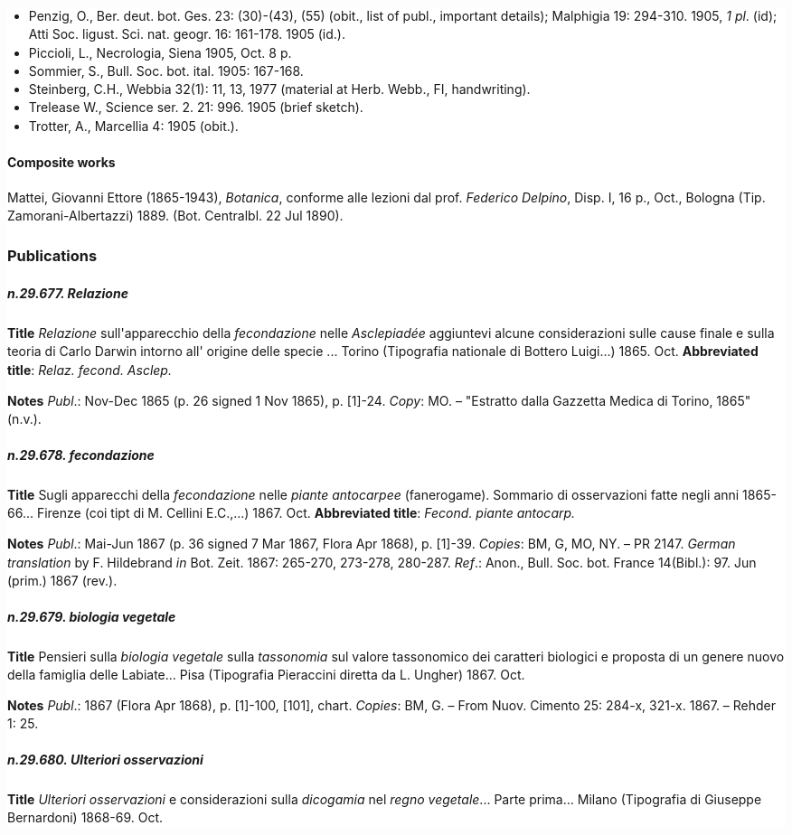 - Penzig, O., Ber. deut. bot. Ges. 23: (30)-(43), (55) (obit., list of publ., important details); Malphigia 19: 294-310. 1905, *1 pl*. (id); Atti Soc. ligust. Sci. nat. geogr. 16: 161-178. 1905 (id.).
- Piccioli, L., Necrologia, Siena 1905, Oct. 8 p.
- Sommier, S., Bull. Soc. bot. ital. 1905: 167-168.
- Steinberg, C.H., Webbia 32(1): 11, 13, 1977 (material at Herb. Webb., FI, handwriting).
- Trelease W., Science ser. 2. 21: 996. 1905 (brief sketch).
- Trotter, A., Marcellia 4: 1905 (obit.).

#### Composite works

Mattei, Giovanni Ettore (1865-1943), *Botanica*, conforme alle lezioni dal prof. *Federico Delpino*, Disp. I, 16 p., Oct., Bologna (Tip. Zamorani-Albertazzi) 1889. (Bot. Centralbl. 22 Jul 1890).

### Publications

##### n.29.677. Relazione

**Title**
*Relazione* sull'apparecchio della *fecondazione* nelle *Asclepiadée* aggiuntevi alcune considerazioni sulle cause finale e sulla teoria di Carlo Darwin intorno all' origine delle specie ... Torino (Tipografia nationale di Bottero Luigi...) 1865. Oct.
**Abbreviated title**: *Relaz. fecond. Asclep.*

**Notes**
*Publ*.: Nov-Dec 1865 (p. 26 signed 1 Nov 1865), p. \[1\]-24. *Copy*: MO. – "Estratto dalla Gazzetta Medica di Torino, 1865" (n.v.).

##### n.29.678. fecondazione

**Title**
Sugli apparecchi della *fecondazione* nelle *piante antocarpee* (fanerogame). Sommario di osservazioni fatte negli anni 1865-66... Firenze (coi tipt di M. Cellini E.C.,...) 1867. Oct.
**Abbreviated title**: *Fecond. piante antocarp.*

**Notes**
*Publ*.: Mai-Jun 1867 (p. 36 signed 7 Mar 1867, Flora Apr 1868), p. \[1\]-39. *Copies*: BM, G, MO, NY. – PR 2147.
*German translation* by F. Hildebrand *in* Bot. Zeit. 1867: 265-270, 273-278, 280-287.
*Ref*.: Anon., Bull. Soc. bot. France 14(Bibl.): 97. Jun (prim.) 1867 (rev.).

##### n.29.679. biologia vegetale

**Title**
Pensieri sulla *biologia vegetale* sulla *tassonomia* sul valore tassonomico dei caratteri biologici e proposta di un genere nuovo della famiglia delle Labiate... Pisa (Tipografia Pieraccini diretta da L. Ungher) 1867. Oct.

**Notes**
*Publ*.: 1867 (Flora Apr 1868), p. \[1\]-100, \[101\], chart. *Copies*: BM, G. – From Nuov. Cimento 25: 284-x, 321-x. 1867. – Rehder 1: 25.

##### n.29.680. Ulteriori osservazioni

**Title**
*Ulteriori osservazioni* e considerazioni sulla *dicogamia* nel *regno vegetale*... Parte prima... Milano (Tipografia di Giuseppe Bernardoni) 1868-69. Oct.
